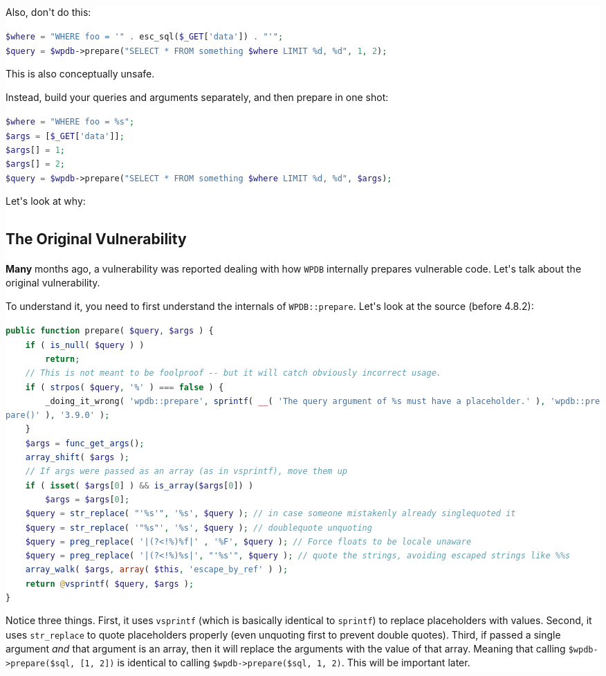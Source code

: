 Also, don't do this:

```php
$where = "WHERE foo = '" . esc_sql($_GET['data']) . "'";
$query = $wpdb->prepare("SELECT * FROM something $where LIMIT %d, %d", 1, 2);
```

This is also conceptually unsafe.

Instead, build your queries and arguments separately, and then prepare in one shot:

```php
$where = "WHERE foo = %s";
$args = [$_GET['data']];
$args[] = 1;
$args[] = 2;
$query = $wpdb->prepare("SELECT * FROM something $where LIMIT %d, %d", $args);
```

Let's look at why:

## The Original Vulnerability

**Many** months ago, a vulnerability was reported dealing with how `WPDB` internally prepares vulnerable code. Let's talk about the original vulnerability.

To understand it, you need to first understand the internals of `WPDB::prepare`. Let's look at the source (before 4.8.2):

```php
public function prepare( $query, $args ) {
    if ( is_null( $query ) )
        return;
    // This is not meant to be foolproof -- but it will catch obviously incorrect usage.
    if ( strpos( $query, '%' ) === false ) {
        _doing_it_wrong( 'wpdb::prepare', sprintf( __( 'The query argument of %s must have a placeholder.' ), 'wpdb::prepare()' ), '3.9.0' );
    }
    $args = func_get_args();
    array_shift( $args );
    // If args were passed as an array (as in vsprintf), move them up
    if ( isset( $args[0] ) && is_array($args[0]) )
        $args = $args[0];
    $query = str_replace( "'%s'", '%s', $query ); // in case someone mistakenly already singlequoted it
    $query = str_replace( '"%s"', '%s', $query ); // doublequote unquoting
    $query = preg_replace( '|(?<!%)%f|' , '%F', $query ); // Force floats to be locale unaware
    $query = preg_replace( '|(?<!%)%s|', "'%s'", $query ); // quote the strings, avoiding escaped strings like %%s
    array_walk( $args, array( $this, 'escape_by_ref' ) );
    return @vsprintf( $query, $args );
}
```

Notice three things. First, it uses `vsprintf` (which is basically identical to `sprintf`) to replace placeholders with values. Second, it uses `str_replace` to quote placeholders properly (even unquoting first to prevent double quotes). Third, if passed a single argument *and* that argument is an array, then it will replace the arguments with the value of that array. Meaning that calling `$wpdb->prepare($sql, [1, 2])` is identical to calling `$wpdb->prepare($sql, 1, 2)`. This will be important later.
